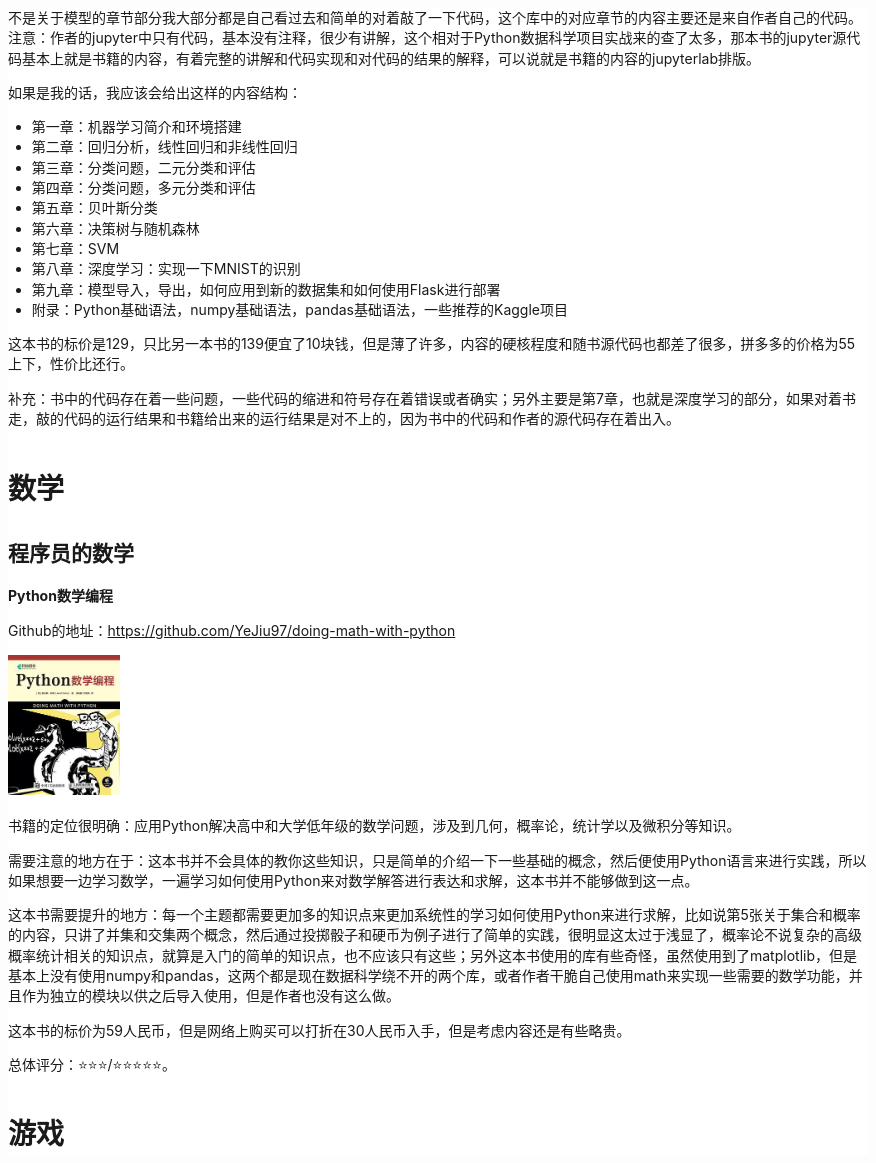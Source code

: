 不是关于模型的章节部分我大部分都是自己看过去和简单的对着敲了一下代码，这个库中的对应章节的内容主要还是来自作者自己的代码。注意：作者的jupyter中只有代码，基本没有注释，很少有讲解，这个相对于Python数据科学项目实战来的查了太多，那本书的jupyter源代码基本上就是书籍的内容，有着完整的讲解和代码实现和对代码的结果的解释，可以说就是书籍的内容的jupyterlab排版。

如果是我的话，我应该会给出这样的内容结构：

- 第一章：机器学习简介和环境搭建
- 第二章：回归分析，线性回归和非线性回归
- 第三章：分类问题，二元分类和评估
- 第四章：分类问题，多元分类和评估
- 第五章：贝叶斯分类
- 第六章：决策树与随机森林
- 第七章：SVM
- 第八章：深度学习：实现一下MNIST的识别
- 第九章：模型导入，导出，如何应用到新的数据集和如何使用Flask进行部署
- 附录：Python基础语法，numpy基础语法，pandas基础语法，一些推荐的Kaggle项目

这本书的标价是129，只比另一本书的139便宜了10块钱，但是薄了许多，内容的硬核程度和随书源代码也都差了很多，拼多多的价格为55上下，性价比还行。

补充：书中的代码存在着一些问题，一些代码的缩进和符号存在着错误或者确实；另外主要是第7章，也就是深度学习的部分，如果对着书走，敲的代码的运行结果和书籍给出来的运行结果是对不上的，因为书中的代码和作者的源代码存在着出入。

# 数学

## 程序员的数学

**Python数学编程**

Github的地址：https://github.com/YeJiu97/doing-math-with-python

![image-20240618023015636](./2024%E5%B9%B4%E5%B9%B4%E5%BA%A6%E8%AE%A1%E5%88%92%E8%BF%9B%E5%BA%A6%E8%AE%B0%E5%BD%95/image-20240618023015636.png)

书籍的定位很明确：应用Python解决高中和大学低年级的数学问题，涉及到几何，概率论，统计学以及微积分等知识。

需要注意的地方在于：这本书并不会具体的教你这些知识，只是简单的介绍一下一些基础的概念，然后便使用Python语言来进行实践，所以如果想要一边学习数学，一遍学习如何使用Python来对数学解答进行表达和求解，这本书并不能够做到这一点。

这本书需要提升的地方：每一个主题都需要更加多的知识点来更加系统性的学习如何使用Python来进行求解，比如说第5张关于集合和概率的内容，只讲了并集和交集两个概念，然后通过投掷骰子和硬币为例子进行了简单的实践，很明显这太过于浅显了，概率论不说复杂的高级概率统计相关的知识点，就算是入门的简单的知识点，也不应该只有这些；另外这本书使用的库有些奇怪，虽然使用到了matplotlib，但是基本上没有使用numpy和pandas，这两个都是现在数据科学绕不开的两个库，或者作者干脆自己使用math来实现一些需要的数学功能，并且作为独立的模块以供之后导入使用，但是作者也没有这么做。

这本书的标价为59人民币，但是网络上购买可以打折在30人民币入手，但是考虑内容还是有些略贵。

总体评分：⭐⭐⭐/⭐⭐⭐⭐⭐。

# 游戏
